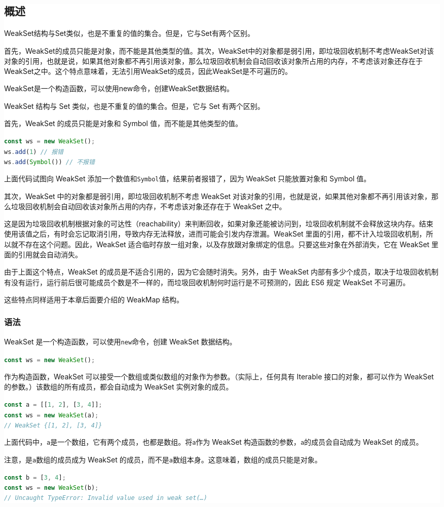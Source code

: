 ## 概述

WeakSet结构与Set类似，也是不重复的值的集合。但是，它与Set有两个区别。

首先，WeakSet的成员只能是对象，而不能是其他类型的值。其次，WeakSet中的对象都是弱引用，即垃圾回收机制不考虑WeakSet对该对象的引用，也就是说，如果其他对象都不再引用该对象，那么垃圾回收机制会自动回收该对象所占用的内存，不考虑该对象还存在于WeakSet之中。这个特点意味着，无法引用WeakSet的成员，因此WeakSet是不可遍历的。

WeakSet是一个构造函数，可以使用new命令，创建WeakSet数据结构。



WeakSet 结构与 Set 类似，也是不重复的值的集合。但是，它与 Set 有两个区别。

首先，WeakSet 的成员只能是对象和 Symbol 值，而不能是其他类型的值。

```javascript
const ws = new WeakSet();
ws.add(1) // 报错
ws.add(Symbol()) // 不报错
```

上面代码试图向 WeakSet 添加一个数值和`Symbol`值，结果前者报错了，因为 WeakSet 只能放置对象和 Symbol 值。

其次，WeakSet 中的对象都是弱引用，即垃圾回收机制不考虑 WeakSet 对该对象的引用，也就是说，如果其他对象都不再引用该对象，那么垃圾回收机制会自动回收该对象所占用的内存，不考虑该对象还存在于 WeakSet 之中。

这是因为垃圾回收机制根据对象的可达性（reachability）来判断回收，如果对象还能被访问到，垃圾回收机制就不会释放这块内存。结束使用该值之后，有时会忘记取消引用，导致内存无法释放，进而可能会引发内存泄漏。WeakSet 里面的引用，都不计入垃圾回收机制，所以就不存在这个问题。因此，WeakSet 适合临时存放一组对象，以及存放跟对象绑定的信息。只要这些对象在外部消失，它在 WeakSet 里面的引用就会自动消失。

由于上面这个特点，WeakSet 的成员是不适合引用的，因为它会随时消失。另外，由于 WeakSet 内部有多少个成员，取决于垃圾回收机制有没有运行，运行前后很可能成员个数是不一样的，而垃圾回收机制何时运行是不可预测的，因此 ES6 规定 WeakSet 不可遍历。

这些特点同样适用于本章后面要介绍的 WeakMap 结构。

### 语法

WeakSet 是一个构造函数，可以使用`new`命令，创建 WeakSet 数据结构。

```javascript
const ws = new WeakSet();
```

作为构造函数，WeakSet 可以接受一个数组或类似数组的对象作为参数。（实际上，任何具有 Iterable 接口的对象，都可以作为 WeakSet 的参数。）该数组的所有成员，都会自动成为 WeakSet 实例对象的成员。

```javascript
const a = [[1, 2], [3, 4]];
const ws = new WeakSet(a);
// WeakSet {[1, 2], [3, 4]}
```

上面代码中，`a`是一个数组，它有两个成员，也都是数组。将`a`作为 WeakSet 构造函数的参数，`a`的成员会自动成为 WeakSet 的成员。

注意，是`a`数组的成员成为 WeakSet 的成员，而不是`a`数组本身。这意味着，数组的成员只能是对象。

```javascript
const b = [3, 4];
const ws = new WeakSet(b);
// Uncaught TypeError: Invalid value used in weak set(…)
```
